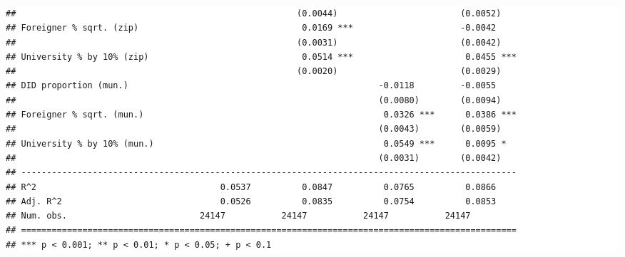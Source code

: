     ##                                                       (0.0044)                        (0.0052)   
    ## Foreigner % sqrt. (zip)                                0.0169 ***                     -0.0042    
    ##                                                       (0.0031)                        (0.0042)   
    ## University % by 10% (zip)                              0.0514 ***                      0.0455 ***
    ##                                                       (0.0020)                        (0.0029)   
    ## DID proportion (mun.)                                                 -0.0118         -0.0055    
    ##                                                                       (0.0080)        (0.0094)   
    ## Foreigner % sqrt. (mun.)                                               0.0326 ***      0.0386 ***
    ##                                                                       (0.0043)        (0.0059)   
    ## University % by 10% (mun.)                                             0.0549 ***      0.0095 *  
    ##                                                                       (0.0031)        (0.0042)   
    ## -------------------------------------------------------------------------------------------------
    ## R^2                                    0.0537          0.0847          0.0765          0.0866    
    ## Adj. R^2                               0.0526          0.0835          0.0754          0.0853    
    ## Num. obs.                          24147           24147           24147           24147         
    ## =================================================================================================
    ## *** p < 0.001; ** p < 0.01; * p < 0.05; + p < 0.1
